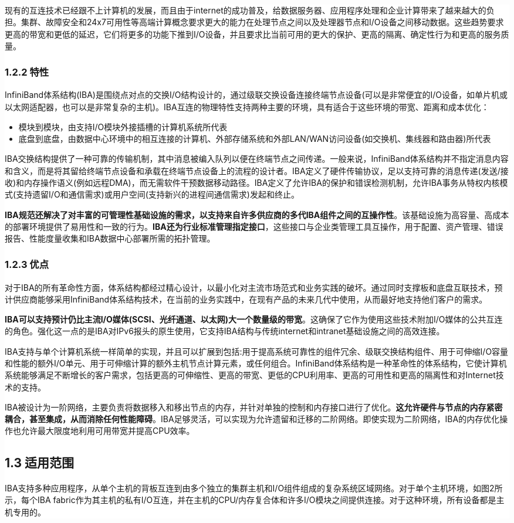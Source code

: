 现有的互连技术已经跟不上计算机的发展，而且由于internet的成功普及，给数据服务器、应用程序处理和企业计算带来了越来越大的负担。集群、故障安全和24x7可用性等高端计算概念要求更大的能力在处理节点之间以及处理器节点和I/O设备之间移动数据。这些趋势要求更高的带宽和更低的延迟，它们将更多的功能下推到I/O设备，并且要求比当前可用的更大的保护、更高的隔离、确定性行为和更高的服务质量。

### 1.2.2 特性

InfiniBand体系结构(IBA)是围绕点对点的交换I/O结构设计的，通过级联交换设备连接终端节点设备(可以是非常便宜的I/O设备，如单片机或以太网适配器，也可以是非常复杂的主机)。IBA互连的物理特性支持两种主要的环境，具有适合于这些环境的带宽、距离和成本优化：

- 模块到模块，由支持I/O模块外接插槽的计算机系统所代表
- 底盘到底盘，由数据中心环境中的相互连接的计算机、外部存储系统和外部LAN/WAN访问设备(如交换机、集线器和路由器)所代表

IBA交换结构提供了一种可靠的传输机制，其中消息被编入队列以便在终端节点之间传递。一般来说，InfiniBand体系结构并不指定消息内容和含义，而是将其留给终端节点设备和承载在终端节点设备上的流程的设计者。IBA定义了硬件传输协议，足以支持可靠的消息传递(发送/接收)和内存操作语义(例如远程DMA)，而无需软件干预数据移动路径。IBA定义了允许IBA的保护和错误检测机制，允许IBA事务从特权内核模式(支持遗留I/O和通信需求)或用户空间(支持新兴的进程间通信需求)发起和终止。

**IBA规范还解决了对丰富的可管理性基础设施的需求，以支持来自许多供应商的多代IBA组件之间的互操作性**。该基础设施为高容量、高成本的部署环境提供了易用性和一致的行为。**IBA还为行业标准管理指定接口**，这些接口与企业类管理工具互操作，用于配置、资产管理、错误报告、性能度量收集和IBA数据中心部署所需的拓扑管理。

### 1.2.3 优点

对于IBA的所有革命性方面，体系结构都经过精心设计，以最小化对主流市场范式和业务实践的破坏。通过同时支撑板和底盘互联技术，预计供应商能够采用InfiniBand体系结构技术，在当前的业务实践中，在现有产品的未来几代中使用，从而最好地支持他们客户的需求。

**IBA可以支持预计仍比主流I/O媒体(SCSI、光纤通道、以太网)大一个数量级的带宽**。这确保了它作为使用这些技术附加I/O媒体的公共互连的角色。强化这一点的是IBA对IPv6报头的原生使用，它支持IBA结构与传统internet和intranet基础设施之间的高效连接。

IBA支持与单个计算机系统一样简单的实现，并且可以扩展到包括:用于提高系统可靠性的组件冗余、级联交换结构组件、用于可伸缩I/O容量和性能的额外I/O单元、用于可伸缩计算的额外主机节点计算元素，或任何组合。InfiniBand体系结构是一种革命性的体系结构，它使计算机系统能够满足不断增长的客户需求，包括更高的可伸缩性、更高的带宽、更低的CPU利用率、更高的可用性和更高的隔离性和对Internet技术的支持。

IBA被设计为一阶网络，主要负责将数据移入和移出节点的内存，并针对单独的控制和内存接口进行了优化。**这允许硬件与节点的内存紧密耦合，甚至集成，从而消除任何性能障碍**。IBA足够灵活，可以实现为允许遗留和迁移的二阶网络。即使实现为二阶网络，IBA的内存优化操作也允许最大限度地利用可用带宽并提高CPU效率。

## 1.3 适用范围

IBA支持多种应用程序，从单个主机的背板互连到由多个独立的集群主机和I/O组件组成的复杂系统区域网络。对于单个主机环境，如图2所示，每个IBA fabric作为其主机的私有I/O互连，并在主机的CPU/内存复合体和许多I/O模块之间提供连接。对于这种环境，所有设备都是主机专用的。
